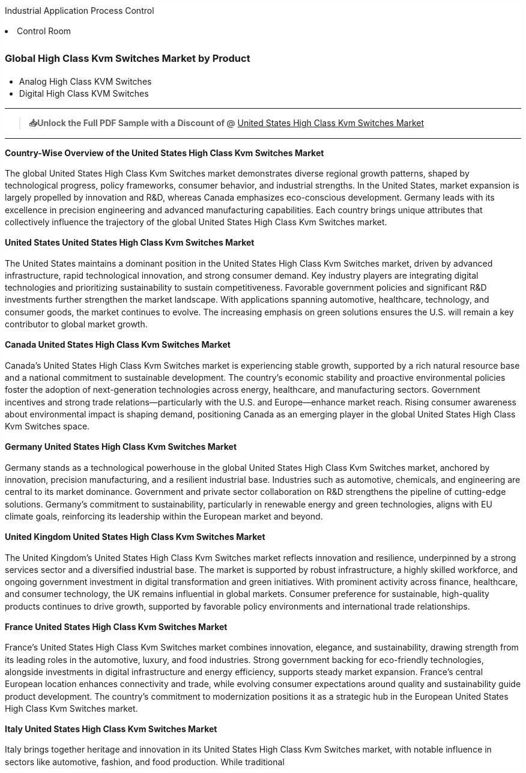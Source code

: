 Industrial Application Process Control</li><li>Control Room</li></ul><h3>Global High Class Kvm Switches Market by Product</h3><ul><li>Analog High Class KVM Switches</li><li>Digital High Class KVM Switches</li></ul></p><hr /><blockquote><p><strong>📥Unlock the Full PDF Sample with a Discount of @</strong> <a href="https://www.marketresearchintellect.com/ask-for-discount/?rid=245257&amp;utm_source=Github-April&amp;utm_medium=016">United States High Class Kvm Switches Market</a></p></blockquote><hr /><p class="" data-start="217" data-end="261"><strong data-start="217" data-end="261">Country-Wise Overview of the United States High Class Kvm Switches Market</strong></p><p class="" data-start="263" data-end="774">The global United States High Class Kvm Switches market demonstrates diverse regional growth patterns, shaped by technological progress, policy frameworks, consumer behavior, and industrial strengths. In the United States, market expansion is largely propelled by innovation and R&amp;D, whereas Canada emphasizes eco-conscious development. Germany leads with its excellence in precision engineering and advanced manufacturing capabilities. Each country brings unique attributes that collectively influence the trajectory of the global United States High Class Kvm Switches market.</p><p class="" data-start="776" data-end="1421"><strong data-start="776" data-end="805">United States United States High Class Kvm Switches Market</strong></p><p class="" data-start="776" data-end="1421">The United States maintains a dominant position in the United States High Class Kvm Switches market, driven by advanced infrastructure, rapid technological innovation, and strong consumer demand. Key industry players are integrating digital technologies and prioritizing sustainability to sustain competitiveness. Favorable government policies and significant R&amp;D investments further strengthen the market landscape. With applications spanning automotive, healthcare, technology, and consumer goods, the market continues to evolve. The increasing emphasis on green solutions ensures the U.S. will remain a key contributor to global market growth.</p><p class="" data-start="1423" data-end="2019"><strong data-start="1423" data-end="1445">Canada United States High Class Kvm Switches Market</strong></p><p class="" data-start="1423" data-end="2019">Canada&rsquo;s United States High Class Kvm Switches market is experiencing stable growth, supported by a rich natural resource base and a national commitment to sustainable development. The country&rsquo;s economic stability and proactive environmental policies foster the adoption of next-generation technologies across energy, healthcare, and manufacturing sectors. Government incentives and strong trade relations&mdash;particularly with the U.S. and Europe&mdash;enhance market reach. Rising consumer awareness about environmental impact is shaping demand, positioning Canada as an emerging player in the global United States High Class Kvm Switches space.</p><p class="" data-start="2021" data-end="2591"><strong data-start="2021" data-end="2044">Germany United States High Class Kvm Switches Market</strong></p><p class="" data-start="2021" data-end="2591">Germany stands as a technological powerhouse in the global United States High Class Kvm Switches market, anchored by innovation, precision manufacturing, and a resilient industrial base. Industries such as automotive, chemicals, and engineering are central to its market dominance. Government and private sector collaboration on R&amp;D strengthens the pipeline of cutting-edge solutions. Germany&rsquo;s commitment to sustainability, particularly in renewable energy and green technologies, aligns with EU climate goals, reinforcing its leadership within the European market and beyond.</p><p class="" data-start="2593" data-end="3221"><strong data-start="2593" data-end="2623">United Kingdom United States High Class Kvm Switches Market</strong></p><p class="" data-start="2593" data-end="3221">The United Kingdom&rsquo;s United States High Class Kvm Switches market reflects innovation and resilience, underpinned by a strong services sector and a diversified industrial base. The market is supported by robust infrastructure, a highly skilled workforce, and ongoing government investment in digital transformation and green initiatives. With prominent activity across finance, healthcare, and consumer technology, the UK remains influential in global markets. Consumer preference for sustainable, high-quality products continues to drive growth, supported by favorable policy environments and international trade relationships.</p><p class="" data-start="3223" data-end="3838"><strong data-start="3223" data-end="3245">France United States High Class Kvm Switches Market</strong></p><p class="" data-start="3223" data-end="3838">France&rsquo;s United States High Class Kvm Switches market combines innovation, elegance, and sustainability, drawing strength from its leading roles in the automotive, luxury, and food industries. Strong government backing for eco-friendly technologies, alongside investments in digital infrastructure and energy efficiency, supports steady market expansion. France&rsquo;s central European location enhances connectivity and trade, while evolving consumer expectations around quality and sustainability guide product development. The country&rsquo;s commitment to modernization positions it as a strategic hub in the European United States High Class Kvm Switches market.</p><p class="" data-start="3840" data-end="4422"><strong data-start="3840" data-end="3861">Italy United States High Class Kvm Switches Market</strong></p><p class="" data-start="3840" data-end="4422">Italy brings together heritage and innovation in its United States High Class Kvm Switches market, with notable influence in sectors like automotive, fashion, and food production. While traditional